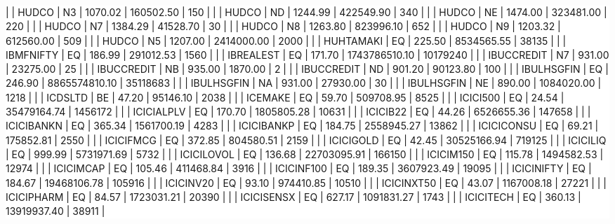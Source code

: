 |  | HUDCO | N3 | 1070.02 | 160502.50 | 150 |
|  | HUDCO | ND | 1244.99 | 422549.90 | 340 |
|  | HUDCO | NE | 1474.00 | 323481.00 | 220 |
|  | HUDCO | N7 | 1384.29 | 41528.70 | 30 |
|  | HUDCO | N8 | 1263.80 | 823996.10 | 652 |
|  | HUDCO | N9 | 1203.32 | 612560.00 | 509 |
|  | HUDCO | N5 | 1207.00 | 2414000.00 | 2000 |
|  | HUHTAMAKI | EQ | 225.50 | 8534565.55 | 38135 |
|  | IBMFNIFTY | EQ | 186.99 | 291012.53 | 1560 |
|  | IBREALEST | EQ | 171.70 | 1743786510.10 | 10179240 |
|  | IBUCCREDIT | N7 | 931.00 | 23275.00 | 25 |
|  | IBUCCREDIT | NB | 935.00 | 1870.00 | 2 |
|  | IBUCCREDIT | ND | 901.20 | 90123.80 | 100 |
|  | IBULHSGFIN | EQ | 246.90 | 8865574810.10 | 35118683 |
|  | IBULHSGFIN | NA | 931.00 | 27930.00 | 30 |
|  | IBULHSGFIN | NE | 890.00 | 1084020.00 | 1218 |
|  | ICDSLTD | BE | 47.20 | 95146.10 | 2038 |
|  | ICEMAKE | EQ | 59.70 | 509708.95 | 8525 |
|  | ICICI500 | EQ | 24.54 | 35479164.74 | 1456172 |
|  | ICICIALPLV | EQ | 170.70 | 1805805.28 | 10631 |
|  | ICICIB22 | EQ | 44.26 | 6526655.36 | 147658 |
|  | ICICIBANKN | EQ | 365.34 | 1561700.19 | 4283 |
|  | ICICIBANKP | EQ | 184.75 | 2558945.27 | 13862 |
|  | ICICICONSU | EQ | 69.21 | 175852.81 | 2550 |
|  | ICICIFMCG | EQ | 372.85 | 804580.51 | 2159 |
|  | ICICIGOLD | EQ | 42.45 | 30525166.94 | 719125 |
|  | ICICILIQ | EQ | 999.99 | 5731971.69 | 5732 |
|  | ICICILOVOL | EQ | 136.68 | 22703095.91 | 166150 |
|  | ICICIM150 | EQ | 115.78 | 1494582.53 | 12974 |
|  | ICICIMCAP | EQ | 105.46 | 411468.84 | 3916 |
|  | ICICINF100 | EQ | 189.35 | 3607923.49 | 19095 |
|  | ICICINIFTY | EQ | 184.67 | 19468106.78 | 105916 |
|  | ICICINV20 | EQ | 93.10 | 974410.85 | 10510 |
|  | ICICINXT50 | EQ | 43.07 | 1167008.18 | 27221 |
|  | ICICIPHARM | EQ | 84.57 | 1723031.21 | 20390 |
|  | ICICISENSX | EQ | 627.17 | 1091831.27 | 1743 |
|  | ICICITECH | EQ | 360.13 | 13919937.40 | 38911 |